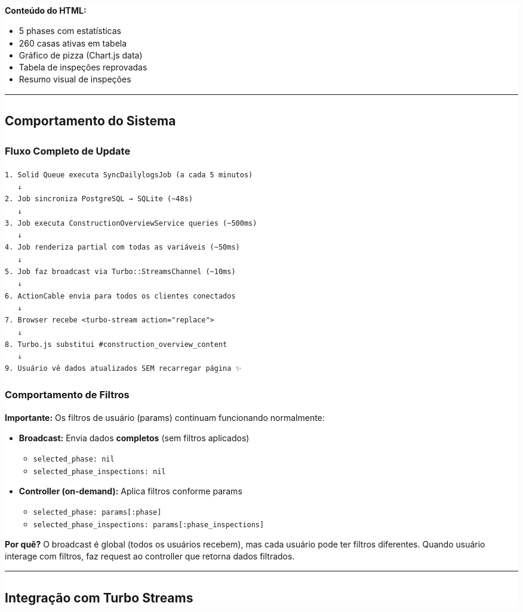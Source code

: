 **Conteúdo do HTML:**
- 5 phases com estatísticas
- 260 casas ativas em tabela
- Gráfico de pizza (Chart.js data)
- Tabela de inspeções reprovadas
- Resumo visual de inspeções

---

## Comportamento do Sistema

### Fluxo Completo de Update

```
1. Solid Queue executa SyncDailylogsJob (a cada 5 minutos)
   ↓
2. Job sincroniza PostgreSQL → SQLite (~48s)
   ↓
3. Job executa ConstructionOverviewService queries (~500ms)
   ↓
4. Job renderiza partial com todas as variáveis (~50ms)
   ↓
5. Job faz broadcast via Turbo::StreamsChannel (~10ms)
   ↓
6. ActionCable envia para todos os clientes conectados
   ↓
7. Browser recebe <turbo-stream action="replace">
   ↓
8. Turbo.js substitui #construction_overview_content
   ↓
9. Usuário vê dados atualizados SEM recarregar página ✨
```

### Comportamento de Filtros

**Importante:** Os filtros de usuário (params) continuam funcionando normalmente:

- **Broadcast:** Envia dados **completos** (sem filtros aplicados)
  - `selected_phase: nil`
  - `selected_phase_inspections: nil`

- **Controller (on-demand):** Aplica filtros conforme params
  - `selected_phase: params[:phase]`
  - `selected_phase_inspections: params[:phase_inspections]`

**Por quê?** O broadcast é global (todos os usuários recebem), mas cada usuário pode ter filtros diferentes. Quando usuário interage com filtros, faz request ao controller que retorna dados filtrados.

---

## Integração com Turbo Streams
